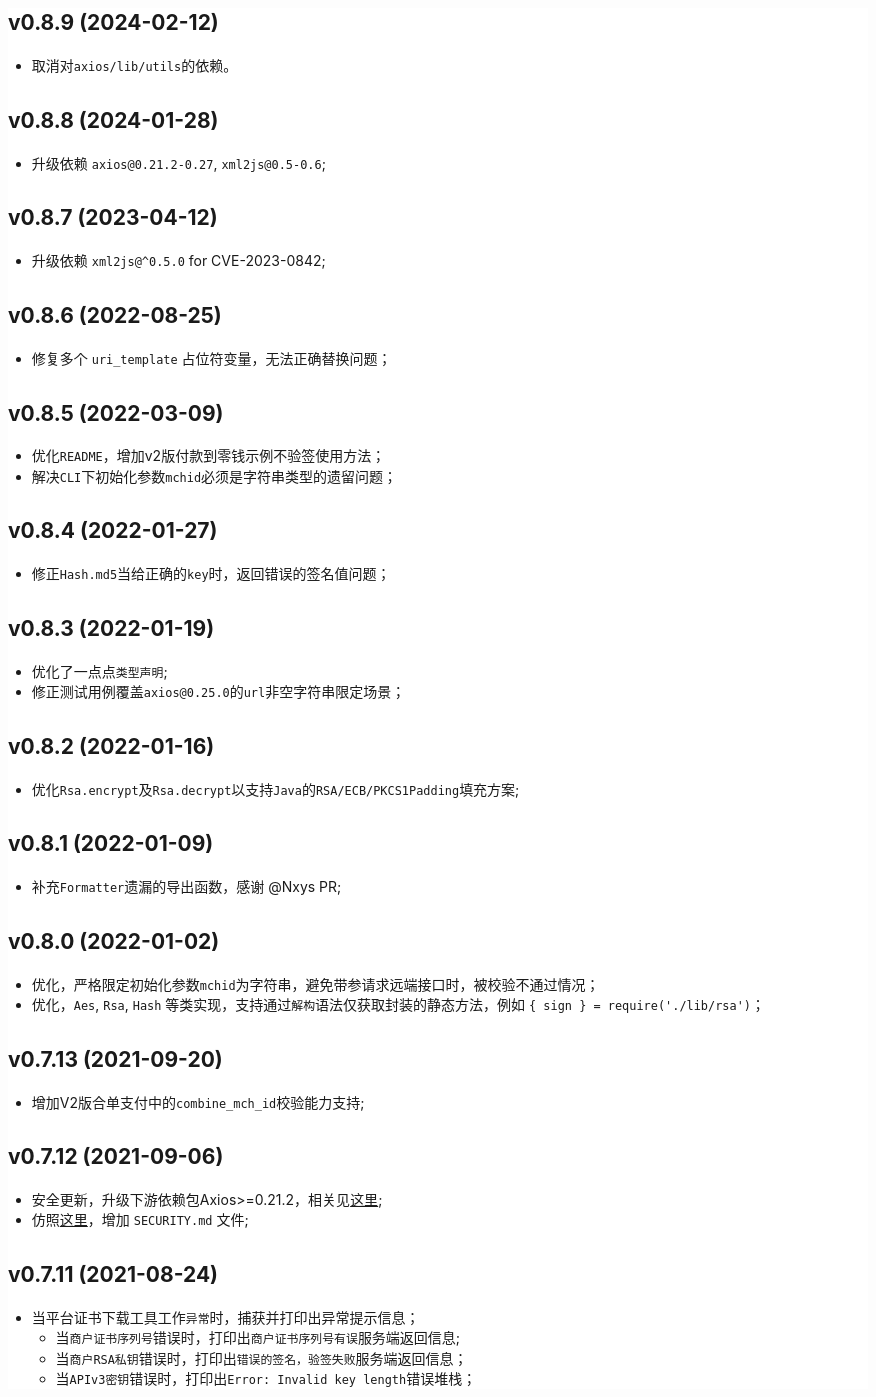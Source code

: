 ## v0.8.9 (2024-02-12)

- 取消对`axios/lib/utils`的依赖。

## v0.8.8 (2024-01-28)

- 升级依赖 `axios@0.21.2-0.27`, `xml2js@0.5-0.6`;

## v0.8.7 (2023-04-12)
- 升级依赖 `xml2js@^0.5.0` for CVE-2023-0842;

## v0.8.6 (2022-08-25)
- 修复多个 `uri_template` 占位符变量，无法正确替换问题；

## v0.8.5 (2022-03-09)
- 优化`README`，增加v2版付款到零钱示例不验签使用方法；
- 解决`CLI`下初始化参数`mchid`必须是字符串类型的遗留问题；

## v0.8.4 (2022-01-27)
- 修正`Hash.md5`当给正确的`key`时，返回错误的签名值问题；

## v0.8.3 (2022-01-19)
- 优化了一点点`类型声明`;
- 修正测试用例覆盖`axios@0.25.0`的`url`非空字符串限定场景；

## v0.8.2 (2022-01-16)
- 优化`Rsa.encrypt`及`Rsa.decrypt`以支持`Java`的`RSA/ECB/PKCS1Padding`填充方案;

## v0.8.1 (2022-01-09)
- 补充`Formatter`遗漏的导出函数，感谢 @Nxys PR;

## v0.8.0 (2022-01-02)
- 优化，严格限定初始化参数`mchid`为字符串，避免带参请求远端接口时，被校验不通过情况；
- 优化，`Aes`, `Rsa`, `Hash` 等类实现，支持通过`解构`语法仅获取封装的静态方法，例如 `{ sign } = require('./lib/rsa')`；

## v0.7.13 (2021-09-20)
  - 增加V2版合单支付中的`combine_mch_id`校验能力支持;

## v0.7.12 (2021-09-06)
  - 安全更新，升级下游依赖包Axios>=0.21.2，相关见[这里](https://github.com/axios/axios/issues/3979);
  - 仿照[这里](https://github.com/axios/axios/pull/3981)，增加 `SECURITY.md` 文件;

## v0.7.11 (2021-08-24)
  - 当平台证书下载工具工作`异常`时，捕获并打印出异常提示信息；
    - 当`商户证书序列号`错误时，打印出`商户证书序列号有误`服务端返回信息;
    - 当`商户RSA私钥`错误时，打印出`错误的签名，验签失败`服务端返回信息；
    - 当`APIv3密钥`错误时，打印出`Error: Invalid key length`错误堆栈；
